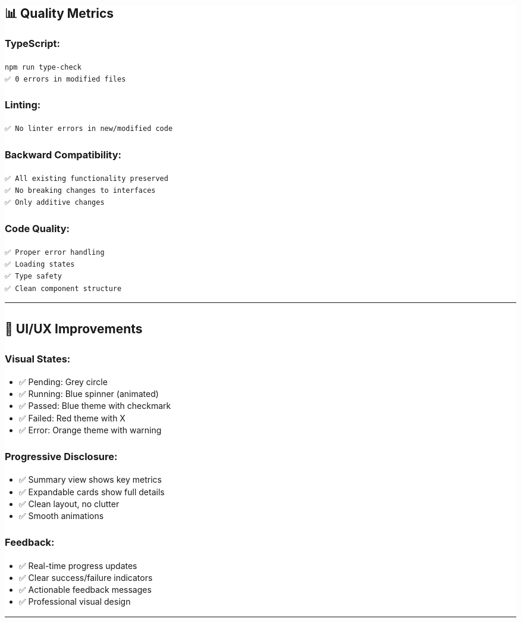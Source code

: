 
## 📊 Quality Metrics

### TypeScript:
```bash
npm run type-check
✅ 0 errors in modified files
```

### Linting:
```bash
✅ No linter errors in new/modified code
```

### Backward Compatibility:
```
✅ All existing functionality preserved
✅ No breaking changes to interfaces
✅ Only additive changes
```

### Code Quality:
```
✅ Proper error handling
✅ Loading states
✅ Type safety
✅ Clean component structure
```

---

## 🎨 UI/UX Improvements

### Visual States:
- ✅ Pending: Grey circle
- ✅ Running: Blue spinner (animated)
- ✅ Passed: Blue theme with checkmark
- ✅ Failed: Red theme with X
- ✅ Error: Orange theme with warning

### Progressive Disclosure:
- ✅ Summary view shows key metrics
- ✅ Expandable cards show full details
- ✅ Clean layout, no clutter
- ✅ Smooth animations

### Feedback:
- ✅ Real-time progress updates
- ✅ Clear success/failure indicators
- ✅ Actionable feedback messages
- ✅ Professional visual design

---